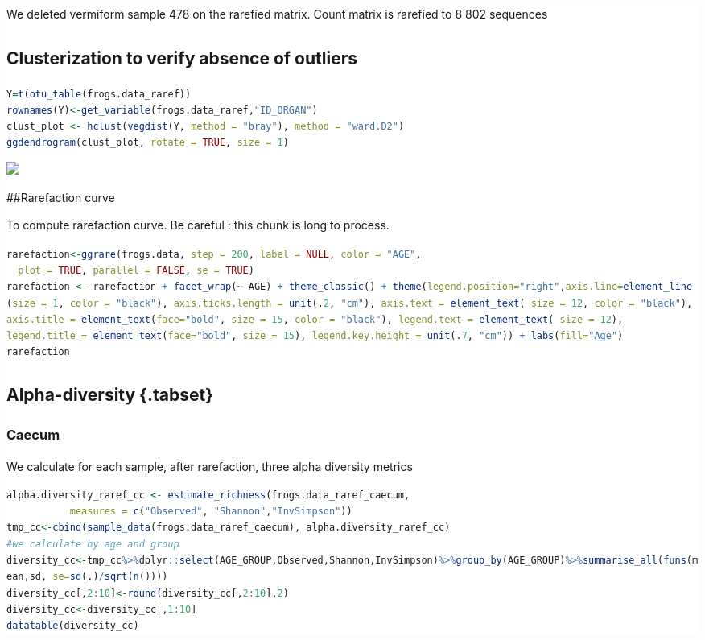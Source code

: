 We deleted vermiform sample 478 on the rarefied matrix.
Count matrix is rarefied to 8 802 sequences

## Clusterization to verify absence of outliers


```r
Y=t(otu_table(frogs.data_raref))
rownames(Y)<-get_variable(frogs.data_raref,"ID_ORGAN")
clust_plot <- hclust(vegdist(Y, method = "bray"), method = "ward.D2")
ggdendrogram(clust_plot, rotate = TRUE, size = 1)
```

![](ISME_script_SILVA18_github_files/figure-html/hclust-1.png)

##Rarefaction curve

To compute rarefaction curve. Be careful : this chunk is long to process.


```r
rarefaction<-ggrare(frogs.data, step = 200, label = NULL, color = "AGE",
  plot = TRUE, parallel = FALSE, se = TRUE)
rarefaction <- rarefaction + facet_wrap(~ AGE) + theme_classic() + theme(legend.position="right",axis.line=element_line(size = 1, color = "black"), axis.ticks.length = unit(.2, "cm"), axis.text = element_text( size = 12, color = "black"),                         axis.title = element_text(face="bold", size = 15, color = "black"), legend.text = element_text( size = 12),                           legend.title = element_text(face="bold", size = 15), legend.key.height = unit(.7, "cm")) + labs(fill="Age")
rarefaction
```


## Alpha-diversity {.tabset}

### Caecum

We calculate for each sample, after rarefaction, three alpha diversity metrics 


```r
alpha.diversity_raref_cc <- estimate_richness(frogs.data_raref_caecum,
           measures = c("Observed", "Shannon","InvSimpson"))
tmp_cc<-cbind(sample_data(frogs.data_raref_caecum), alpha.diversity_raref_cc)
#we calculate by age and group
diversity_cc<-tmp_cc%>%dplyr::select(AGE_GROUP,Observed,Shannon,InvSimpson)%>%group_by(AGE_GROUP)%>%summarise_all(funs(mean,sd, se=sd(.)/sqrt(n())))
diversity_cc[,2:10]<-round(diversity_cc[,2:10],2)
diversity_cc<-diversity_cc[,1:10]
datatable(diversity_cc)
```

<div id="htmlwidget-0036025b81b0f8ae3155" style="width:100%;height:auto;" class="datatables html-widget"></div>
